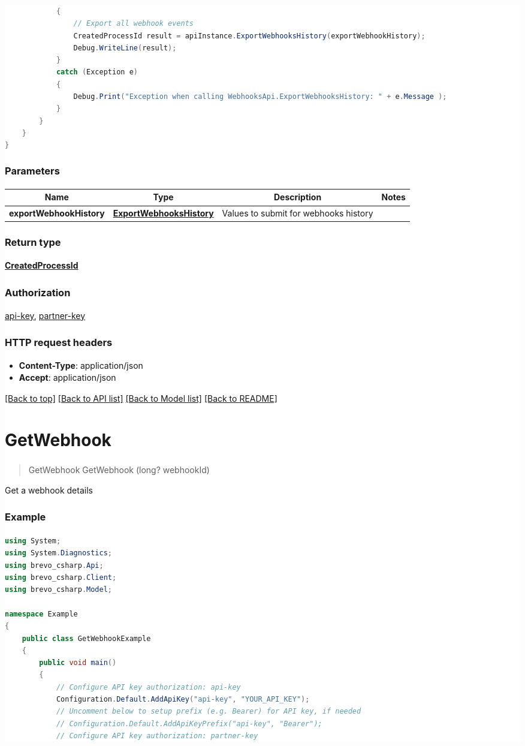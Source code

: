```csharp
            {
                // Export all webhook events
                CreatedProcessId result = apiInstance.ExportWebhooksHistory(exportWebhookHistory);
                Debug.WriteLine(result);
            }
            catch (Exception e)
            {
                Debug.Print("Exception when calling WebhooksApi.ExportWebhooksHistory: " + e.Message );
            }
        }
    }
}
```

### Parameters

Name | Type | Description  | Notes
------------- | ------------- | ------------- | -------------
 **exportWebhookHistory** | [**ExportWebhooksHistory**](ExportWebhooksHistory.md)| Values to submit for webhooks history | 

### Return type

[**CreatedProcessId**](CreatedProcessId.md)

### Authorization

[api-key](../README.md#api-key), [partner-key](../README.md#partner-key)

### HTTP request headers

 - **Content-Type**: application/json
 - **Accept**: application/json

[[Back to top]](#) [[Back to API list]](../README.md#documentation-for-api-endpoints) [[Back to Model list]](../README.md#documentation-for-models) [[Back to README]](../README.md)

<a name="getwebhook"></a>
# **GetWebhook**
> GetWebhook GetWebhook (long? webhookId)

Get a webhook details

### Example
```csharp
using System;
using System.Diagnostics;
using brevo_csharp.Api;
using brevo_csharp.Client;
using brevo_csharp.Model;

namespace Example
{
    public class GetWebhookExample
    {
        public void main()
        {
            // Configure API key authorization: api-key
            Configuration.Default.AddApiKey("api-key", "YOUR_API_KEY");
            // Uncomment below to setup prefix (e.g. Bearer) for API key, if needed
            // Configuration.Default.AddApiKeyPrefix("api-key", "Bearer");
            // Configure API key authorization: partner-key
```